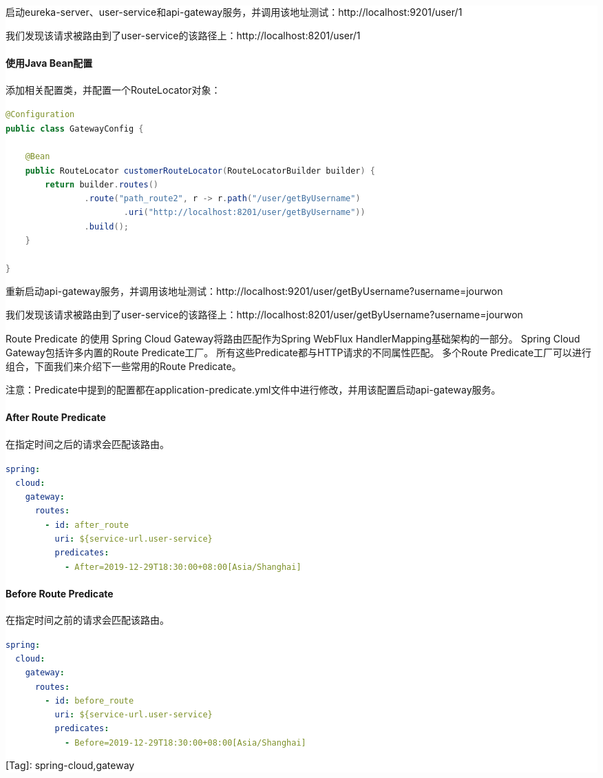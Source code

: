 启动eureka-server、user-service和api-gateway服务，并调用该地址测试：http://localhost:9201/user/1

我们发现该请求被路由到了user-service的该路径上：http://localhost:8201/user/1

#### 使用Java Bean配置

添加相关配置类，并配置一个RouteLocator对象：

```java
@Configuration
public class GatewayConfig {

    @Bean
    public RouteLocator customerRouteLocator(RouteLocatorBuilder builder) {
        return builder.routes()
                .route("path_route2", r -> r.path("/user/getByUsername")
                        .uri("http://localhost:8201/user/getByUsername"))
                .build();
    }

}

```

重新启动api-gateway服务，并调用该地址测试：http://localhost:9201/user/getByUsername?username=jourwon

我们发现该请求被路由到了user-service的该路径上：http://localhost:8201/user/getByUsername?username=jourwon

Route Predicate 的使用
Spring Cloud Gateway将路由匹配作为Spring WebFlux HandlerMapping基础架构的一部分。 Spring Cloud Gateway包括许多内置的Route Predicate工厂。 所有这些Predicate都与HTTP请求的不同属性匹配。 多个Route Predicate工厂可以进行组合，下面我们来介绍下一些常用的Route Predicate。

注意：Predicate中提到的配置都在application-predicate.yml文件中进行修改，并用该配置启动api-gateway服务。

#### After Route Predicate

在指定时间之后的请求会匹配该路由。

```yaml
spring:
  cloud:
    gateway:
      routes:
        - id: after_route
          uri: ${service-url.user-service}
          predicates:
            - After=2019-12-29T18:30:00+08:00[Asia/Shanghai]
```

#### Before Route Predicate

在指定时间之前的请求会匹配该路由。

```yaml
spring:
  cloud:
    gateway:
      routes:
        - id: before_route
          uri: ${service-url.user-service}
          predicates:
            - Before=2019-12-29T18:30:00+08:00[Asia/Shanghai]
```


[Tag]: <tag>spring-cloud,gateway</tag>